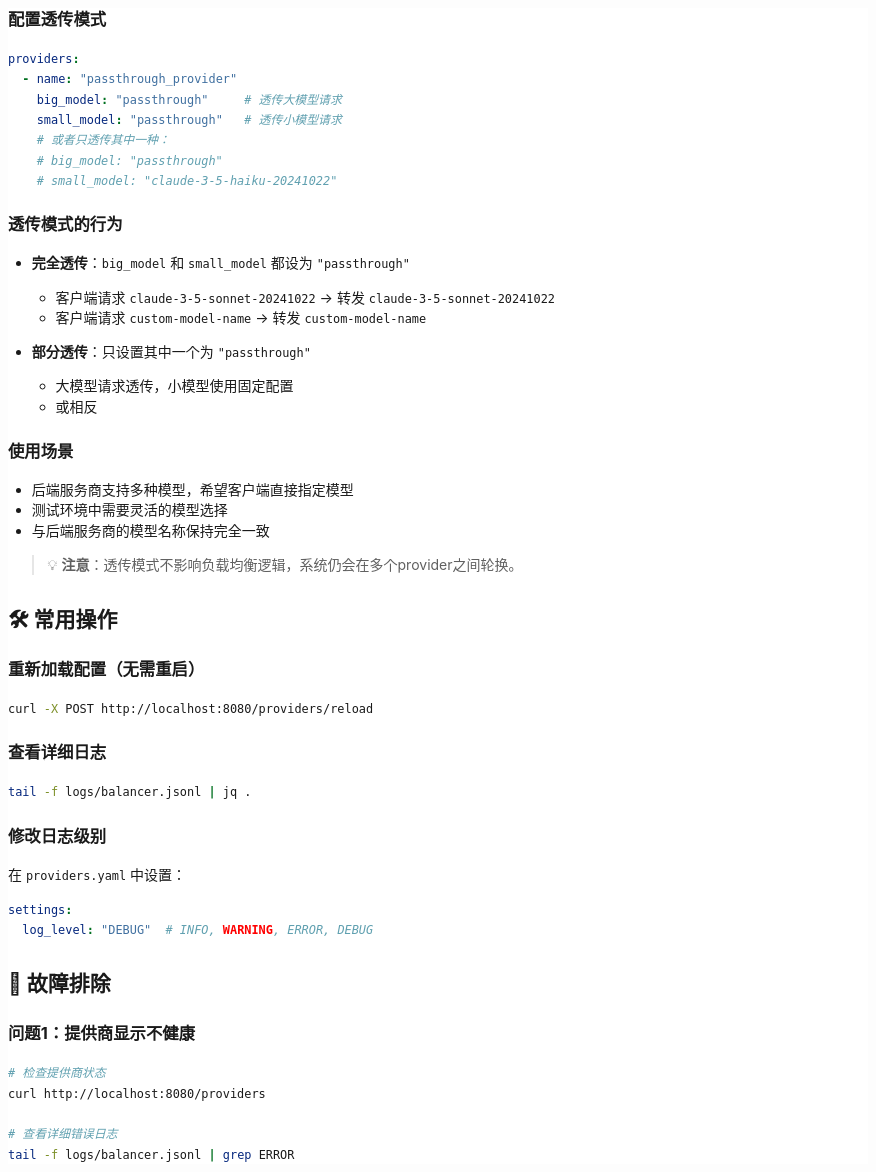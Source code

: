 ### 配置透传模式
```yaml
providers:
  - name: "passthrough_provider"
    big_model: "passthrough"     # 透传大模型请求
    small_model: "passthrough"   # 透传小模型请求
    # 或者只透传其中一种：
    # big_model: "passthrough"
    # small_model: "claude-3-5-haiku-20241022"
```

### 透传模式的行为
- **完全透传**：`big_model` 和 `small_model` 都设为 `"passthrough"`
  - 客户端请求 `claude-3-5-sonnet-20241022` → 转发 `claude-3-5-sonnet-20241022`
  - 客户端请求 `custom-model-name` → 转发 `custom-model-name`

- **部分透传**：只设置其中一个为 `"passthrough"`
  - 大模型请求透传，小模型使用固定配置
  - 或相反

### 使用场景
- 后端服务商支持多种模型，希望客户端直接指定模型
- 测试环境中需要灵活的模型选择
- 与后端服务商的模型名称保持完全一致

> 💡 **注意**：透传模式不影响负载均衡逻辑，系统仍会在多个provider之间轮换。

## 🛠 常用操作

### 重新加载配置（无需重启）
```bash
curl -X POST http://localhost:8080/providers/reload
```

### 查看详细日志
```bash
tail -f logs/balancer.jsonl | jq .
```

### 修改日志级别
在 `providers.yaml` 中设置：
```yaml
settings:
  log_level: "DEBUG"  # INFO, WARNING, ERROR, DEBUG
```

## 🐛 故障排除

### 问题1：提供商显示不健康
```bash
# 检查提供商状态
curl http://localhost:8080/providers

# 查看详细错误日志
tail -f logs/balancer.jsonl | grep ERROR
```
